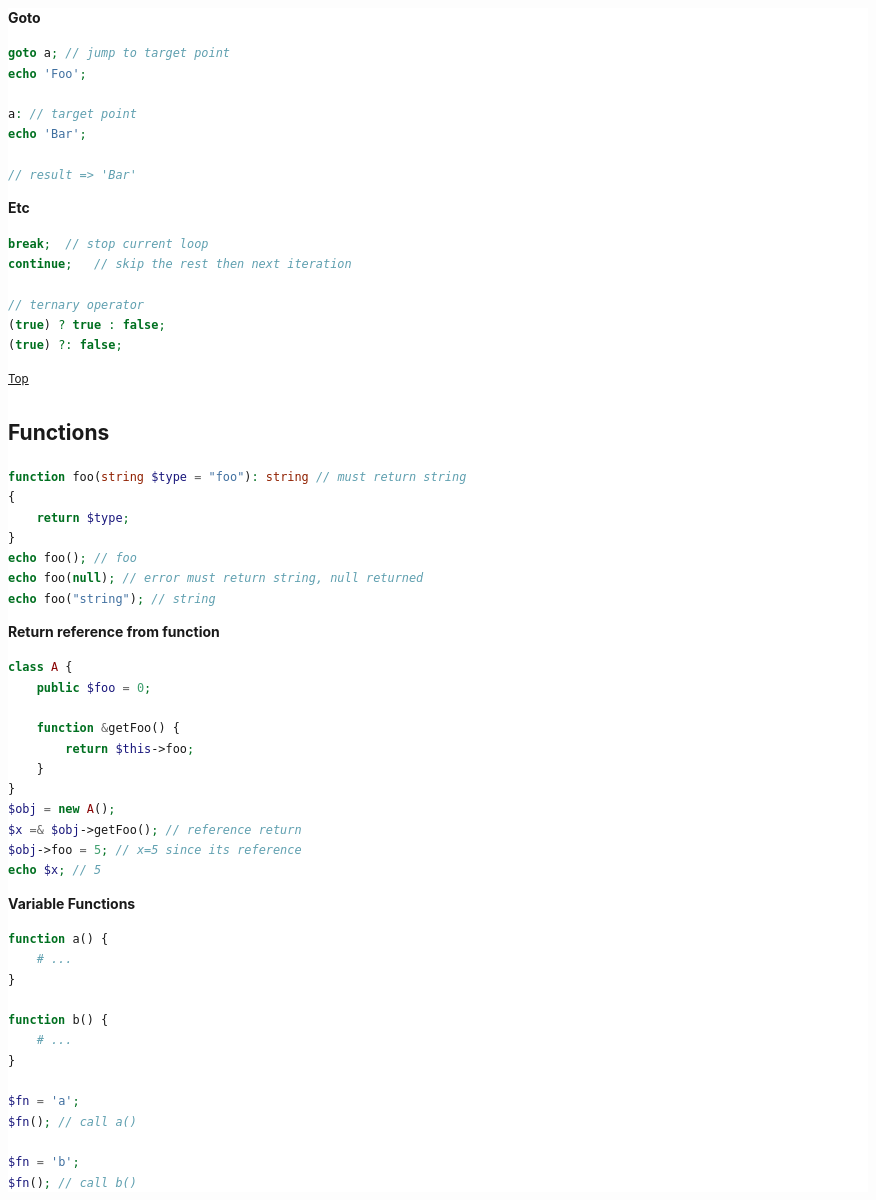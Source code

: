 **Goto**
```php
goto a; // jump to target point
echo 'Foo';

a: // target point
echo 'Bar';

// result => 'Bar'
```

**Etc**
```php
break;  // stop current loop
continue;   // skip the rest then next iteration

// ternary operator
(true) ? true : false;
(true) ?: false;
```
<small>[Top](#Table-of-Contents)</small>

## Functions
```php
function foo(string $type = "foo"): string // must return string
{
    return $type;
}
echo foo(); // foo
echo foo(null); // error must return string, null returned
echo foo("string"); // string
```

**Return reference from function**
```php
class A {
    public $foo = 0;

    function &getFoo() {
        return $this->foo;
    }
}
$obj = new A();
$x =& $obj->getFoo(); // reference return
$obj->foo = 5; // x=5 since its reference
echo $x; // 5
```

**Variable Functions**
```php
function a() {
    # ...
}

function b() {
    # ...
}

$fn = 'a';
$fn(); // call a()

$fn = 'b';
$fn(); // call b()
```
